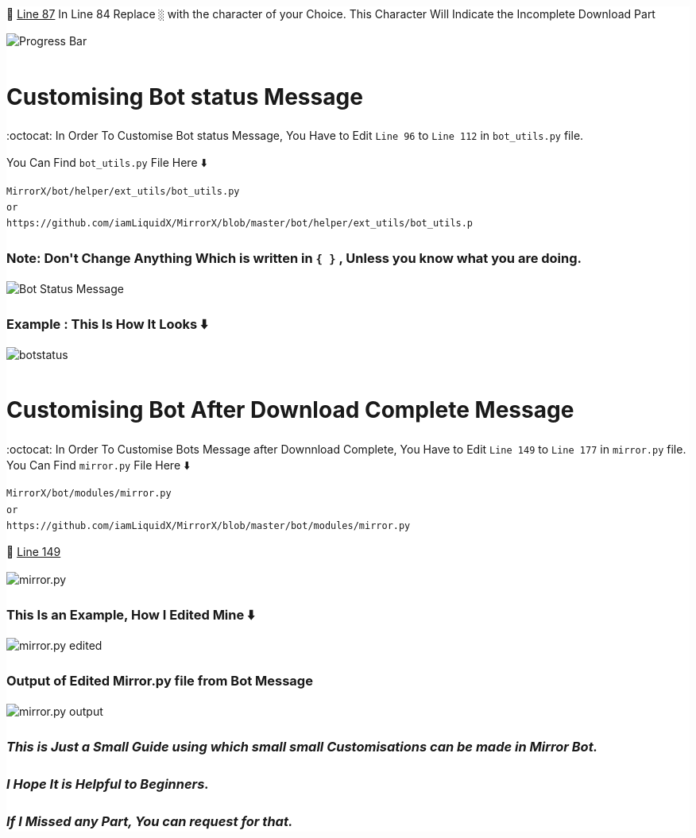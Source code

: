 🔗 [Line 87](https://github.com/iamLiquidX/MirrorX/blob/9b94f800e2e760f5664884d5c43a5dc6e8f55ce4/bot/helper/ext_utils/bot_utils.py#L87)
In Line 84 Replace `░` with the character of your Choice. This Character Will Indicate the Incomplete Download Part

![Progress Bar](https://i.ibb.co/CWFLLgS/progress-bar.png)


# Customising Bot status Message
:octocat: In Order To Customise Bot status Message, You Have to Edit `Line 96` to `Line 112` in `bot_utils.py` file.

You Can Find `bot_utils.py` File Here ⬇️
```
MirrorX/bot/helper/ext_utils/bot_utils.py
or
https://github.com/iamLiquidX/MirrorX/blob/master/bot/helper/ext_utils/bot_utils.p
```
### Note: Don't Change Anything Which is written in `{ }` , Unless you know what you are doing.

![Bot Status Message](https://i.ibb.co/QmV34dQ/bot-status-message.png)

### Example : This Is How It Looks ⬇️
![botstatus](https://i.ibb.co/tXfzWH1/bot-status-message-bot.png)


# Customising Bot After Download Complete Message
:octocat: In Order To Customise Bots Message after Downnload Complete, You Have to Edit `Line 149` to `Line 177` in `mirror.py` file.
You Can Find `mirror.py` File Here ⬇️
```
MirrorX/bot/modules/mirror.py
or
https://github.com/iamLiquidX/MirrorX/blob/master/bot/modules/mirror.py
```
🔗 [Line 149](https://github.com/iamLiquidX/MirrorX/blob/9b94f800e2e760f5664884d5c43a5dc6e8f55ce4/bot/modules/mirror.py#L149)

![mirror.py](https://i.ibb.co/JtscvmM/mirror-py-init.png)

### This Is an Example, How I Edited Mine ⬇️
![mirror.py edited](https://i.ibb.co/bXrkTRf/mirror-py-edited.png)

### Output of Edited Mirror.py file from Bot Message
![mirror.py output](https://i.ibb.co/NspTKW7/mirror-py-output.png)



### *This is Just a Small Guide using which small small Customisations can be made in Mirror Bot.*
### *I Hope It is Helpful to Beginners.*
### *If I Missed any Part, You can request for that.*

